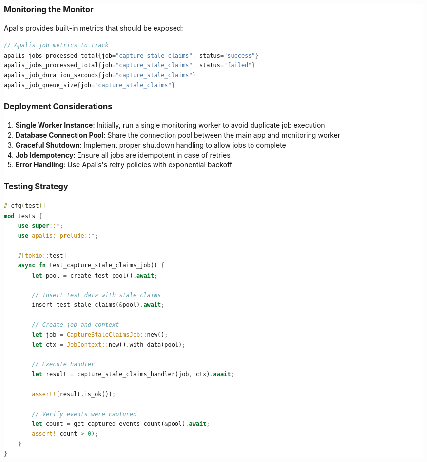 ### Monitoring the Monitor

Apalis provides built-in metrics that should be exposed:

```rust
// Apalis job metrics to track
apalis_jobs_processed_total{job="capture_stale_claims", status="success"}
apalis_jobs_processed_total{job="capture_stale_claims", status="failed"}
apalis_job_duration_seconds{job="capture_stale_claims"}
apalis_job_queue_size{job="capture_stale_claims"}
```

### Deployment Considerations

1. **Single Worker Instance**: Initially, run a single monitoring worker to avoid duplicate job execution
2. **Database Connection Pool**: Share the connection pool between the main app and monitoring worker
3. **Graceful Shutdown**: Implement proper shutdown handling to allow jobs to complete
4. **Job Idempotency**: Ensure all jobs are idempotent in case of retries
5. **Error Handling**: Use Apalis's retry policies with exponential backoff

### Testing Strategy

```rust
#[cfg(test)]
mod tests {
    use super::*;
    use apalis::prelude::*;

    #[tokio::test]
    async fn test_capture_stale_claims_job() {
        let pool = create_test_pool().await;

        // Insert test data with stale claims
        insert_test_stale_claims(&pool).await;

        // Create job and context
        let job = CaptureStaleClaimsJob::new();
        let ctx = JobContext::new().with_data(pool);

        // Execute handler
        let result = capture_stale_claims_handler(job, ctx).await;

        assert!(result.is_ok());

        // Verify events were captured
        let count = get_captured_events_count(&pool).await;
        assert!(count > 0);
    }
}
```
